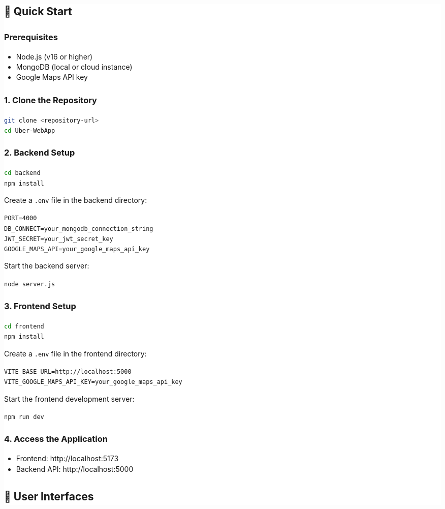 ## 🚀 Quick Start

### Prerequisites
- Node.js (v16 or higher)
- MongoDB (local or cloud instance)
- Google Maps API key

### 1. Clone the Repository
```bash
git clone <repository-url>
cd Uber-WebApp
```

### 2. Backend Setup
```bash
cd backend
npm install
```

Create a `.env` file in the backend directory:
```env
PORT=4000
DB_CONNECT=your_mongodb_connection_string
JWT_SECRET=your_jwt_secret_key
GOOGLE_MAPS_API=your_google_maps_api_key
```

Start the backend server:
```bash
node server.js
```

### 3. Frontend Setup
```bash
cd frontend
npm install
```

Create a `.env` file in the frontend directory:
```env
VITE_BASE_URL=http://localhost:5000
VITE_GOOGLE_MAPS_API_KEY=your_google_maps_api_key
```

Start the frontend development server:
```bash
npm run dev
```

### 4. Access the Application
- Frontend: http://localhost:5173
- Backend API: http://localhost:5000

## 📱 User Interfaces
